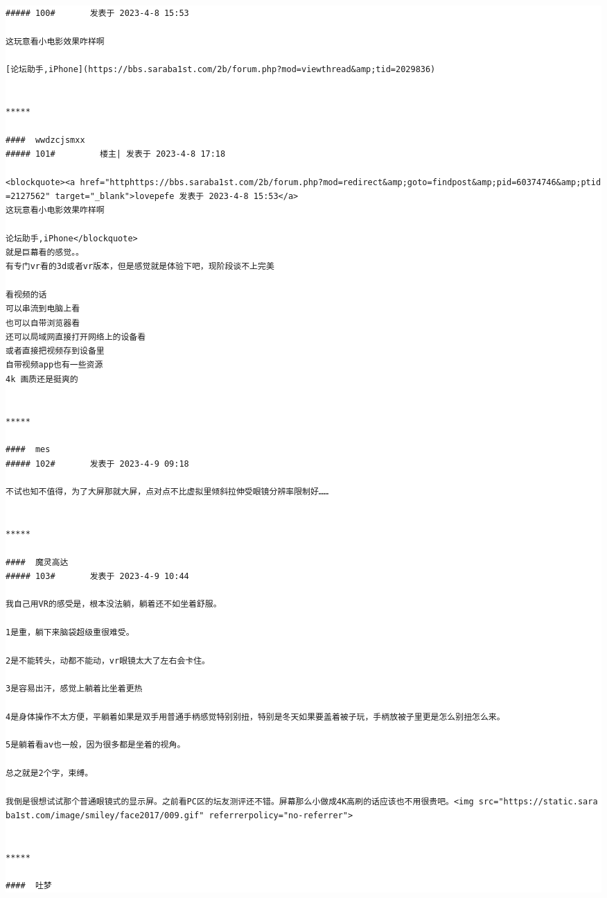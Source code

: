 ````我个人是没觉得有多巨幕，FOV的限制，始终感觉管中窥豹
##### 100#       发表于 2023-4-8 15:53

这玩意看小电影效果咋样啊

[论坛助手,iPhone](https://bbs.saraba1st.com/2b/forum.php?mod=viewthread&amp;tid=2029836)


*****

####  wwdzcjsmxx  
##### 101#         楼主| 发表于 2023-4-8 17:18

<blockquote><a href="httphttps://bbs.saraba1st.com/2b/forum.php?mod=redirect&amp;goto=findpost&amp;pid=60374746&amp;ptid=2127562" target="_blank">lovepefe 发表于 2023-4-8 15:53</a>
这玩意看小电影效果咋样啊

论坛助手,iPhone</blockquote>
就是巨幕看的感觉。。
有专门vr看的3d或者vr版本，但是感觉就是体验下吧，现阶段谈不上完美

看视频的话
可以串流到电脑上看
也可以自带浏览器看
还可以局域网直接打开网络上的设备看
或者直接把视频存到设备里
自带视频app也有一些资源
4k 画质还是挺爽的


*****

####  mes  
##### 102#       发表于 2023-4-9 09:18

不试也知不值得，为了大屏那就大屏，点对点不比虚拟里倾斜拉伸受眼镜分辨率限制好……


*****

####  魔灵高达  
##### 103#       发表于 2023-4-9 10:44

我自己用VR的感受是，根本没法躺，躺着还不如坐着舒服。

1是重，躺下来脑袋超级重很难受。

2是不能转头，动都不能动，vr眼镜太大了左右会卡住。

3是容易出汗，感觉上躺着比坐着更热

4是身体操作不太方便，平躺着如果是双手用普通手柄感觉特别别扭，特别是冬天如果要盖着被子玩，手柄放被子里更是怎么别扭怎么来。

5是躺着看av也一般，因为很多都是坐着的视角。

总之就是2个字，束缚。

我倒是很想试试那个普通眼镜式的显示屏。之前看PC区的坛友测评还不错。屏幕那么小做成4K高刷的话应该也不用很贵吧。<img src="https://static.saraba1st.com/image/smiley/face2017/009.gif" referrerpolicy="no-referrer">


*****

####  吐梦  
````